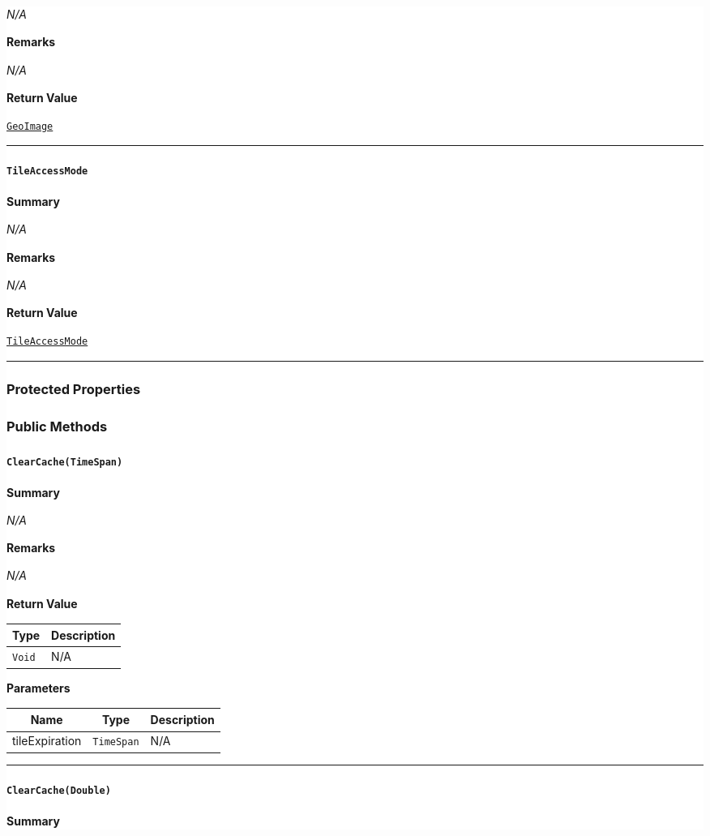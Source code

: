    *N/A*

**Remarks**

   *N/A*

**Return Value**

[`GeoImage`](../ThinkGeo.Core/ThinkGeo.Core.GeoImage.md)

---
#### `TileAccessMode`

**Summary**

   *N/A*

**Remarks**

   *N/A*

**Return Value**

[`TileAccessMode`](../ThinkGeo.Core/ThinkGeo.Core.TileAccessMode.md)

---

### Protected Properties


### Public Methods

#### `ClearCache(TimeSpan)`

**Summary**

   *N/A*

**Remarks**

   *N/A*

**Return Value**

|Type|Description|
|---|---|
|`Void`|N/A|

**Parameters**

|Name|Type|Description|
|---|---|---|
|tileExpiration|`TimeSpan`|N/A|

---
#### `ClearCache(Double)`

**Summary**
